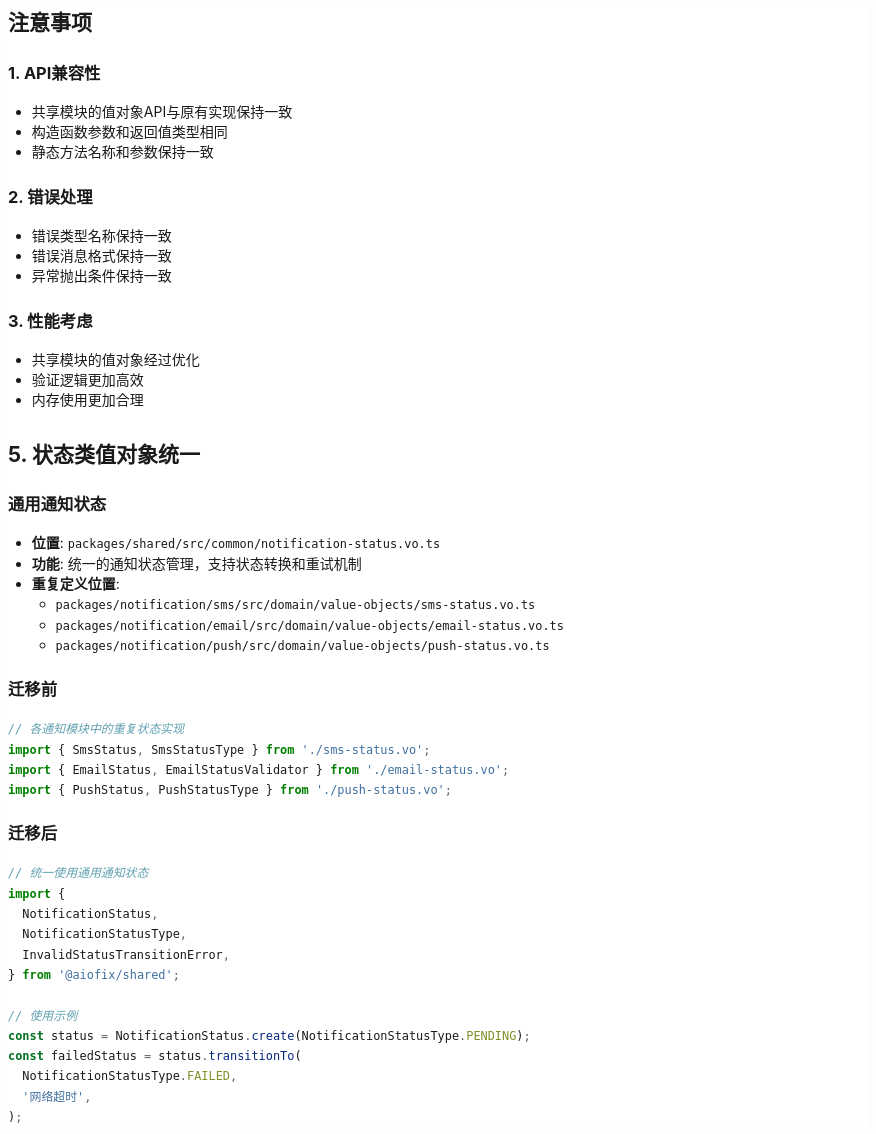 ## 注意事项

### 1. API兼容性

- 共享模块的值对象API与原有实现保持一致
- 构造函数参数和返回值类型相同
- 静态方法名称和参数保持一致

### 2. 错误处理

- 错误类型名称保持一致
- 错误消息格式保持一致
- 异常抛出条件保持一致

### 3. 性能考虑

- 共享模块的值对象经过优化
- 验证逻辑更加高效
- 内存使用更加合理

## 5. 状态类值对象统一

### 通用通知状态

- **位置**: `packages/shared/src/common/notification-status.vo.ts`
- **功能**: 统一的通知状态管理，支持状态转换和重试机制
- **重复定义位置**:
  - `packages/notification/sms/src/domain/value-objects/sms-status.vo.ts`
  - `packages/notification/email/src/domain/value-objects/email-status.vo.ts`
  - `packages/notification/push/src/domain/value-objects/push-status.vo.ts`

### 迁移前

```typescript
// 各通知模块中的重复状态实现
import { SmsStatus, SmsStatusType } from './sms-status.vo';
import { EmailStatus, EmailStatusValidator } from './email-status.vo';
import { PushStatus, PushStatusType } from './push-status.vo';
```

### 迁移后

```typescript
// 统一使用通用通知状态
import {
  NotificationStatus,
  NotificationStatusType,
  InvalidStatusTransitionError,
} from '@aiofix/shared';

// 使用示例
const status = NotificationStatus.create(NotificationStatusType.PENDING);
const failedStatus = status.transitionTo(
  NotificationStatusType.FAILED,
  '网络超时',
);
```
